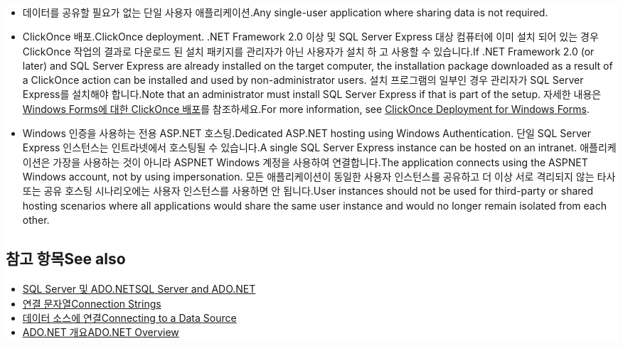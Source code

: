 - <span data-ttu-id="9a5af-183">데이터를 공유할 필요가 없는 단일 사용자 애플리케이션.</span><span class="sxs-lookup"><span data-stu-id="9a5af-183">Any single-user application where sharing data is not required.</span></span>  
  
- <span data-ttu-id="9a5af-184">ClickOnce 배포.</span><span class="sxs-lookup"><span data-stu-id="9a5af-184">ClickOnce deployment.</span></span> <span data-ttu-id="9a5af-185">.NET Framework 2.0 이상 및 SQL Server Express 대상 컴퓨터에 이미 설치 되어 있는 경우 ClickOnce 작업의 결과로 다운로드 된 설치 패키지를 관리자가 아닌 사용자가 설치 하 고 사용할 수 있습니다.</span><span class="sxs-lookup"><span data-stu-id="9a5af-185">If .NET Framework 2.0 (or later) and SQL Server Express are already installed on the target computer, the installation package downloaded as a result of a ClickOnce action can be installed and used by non-administrator users.</span></span> <span data-ttu-id="9a5af-186">설치 프로그램의 일부인 경우 관리자가 SQL Server Express를 설치해야 합니다.</span><span class="sxs-lookup"><span data-stu-id="9a5af-186">Note that an administrator must install SQL Server Express if that is part of the setup.</span></span> <span data-ttu-id="9a5af-187">자세한 내용은 [Windows Forms에 대한 ClickOnce 배포](/dotnet/desktop/winforms/clickonce-deployment-for-windows-forms)를 참조하세요.</span><span class="sxs-lookup"><span data-stu-id="9a5af-187">For more information, see [ClickOnce Deployment for Windows Forms](/dotnet/desktop/winforms/clickonce-deployment-for-windows-forms).</span></span>
  
- <span data-ttu-id="9a5af-188">Windows 인증을 사용하는 전용 ASP.NET 호스팅.</span><span class="sxs-lookup"><span data-stu-id="9a5af-188">Dedicated ASP.NET hosting using Windows Authentication.</span></span> <span data-ttu-id="9a5af-189">단일 SQL Server Express 인스턴스는 인트라넷에서 호스팅될 수 있습니다.</span><span class="sxs-lookup"><span data-stu-id="9a5af-189">A single SQL Server Express instance can be hosted on an intranet.</span></span> <span data-ttu-id="9a5af-190">애플리케이션은 가장을 사용하는 것이 아니라 ASPNET Windows 계정을 사용하여 연결합니다.</span><span class="sxs-lookup"><span data-stu-id="9a5af-190">The application connects using the ASPNET Windows account, not by using impersonation.</span></span> <span data-ttu-id="9a5af-191">모든 애플리케이션이 동일한 사용자 인스턴스를 공유하고 더 이상 서로 격리되지 않는 타사 또는 공유 호스팅 시나리오에는 사용자 인스턴스를 사용하면 안 됩니다.</span><span class="sxs-lookup"><span data-stu-id="9a5af-191">User instances should not be used for third-party or shared hosting scenarios where all applications would share the same user instance and would no longer remain isolated from each other.</span></span>  
  
## <a name="see-also"></a><span data-ttu-id="9a5af-192">참고 항목</span><span class="sxs-lookup"><span data-stu-id="9a5af-192">See also</span></span>

- [<span data-ttu-id="9a5af-193">SQL Server 및 ADO.NET</span><span class="sxs-lookup"><span data-stu-id="9a5af-193">SQL Server and ADO.NET</span></span>](index.md)
- [<span data-ttu-id="9a5af-194">연결 문자열</span><span class="sxs-lookup"><span data-stu-id="9a5af-194">Connection Strings</span></span>](../connection-strings.md)
- [<span data-ttu-id="9a5af-195">데이터 소스에 연결</span><span class="sxs-lookup"><span data-stu-id="9a5af-195">Connecting to a Data Source</span></span>](../connecting-to-a-data-source.md)
- [<span data-ttu-id="9a5af-196">ADO.NET 개요</span><span class="sxs-lookup"><span data-stu-id="9a5af-196">ADO.NET Overview</span></span>](../ado-net-overview.md)
